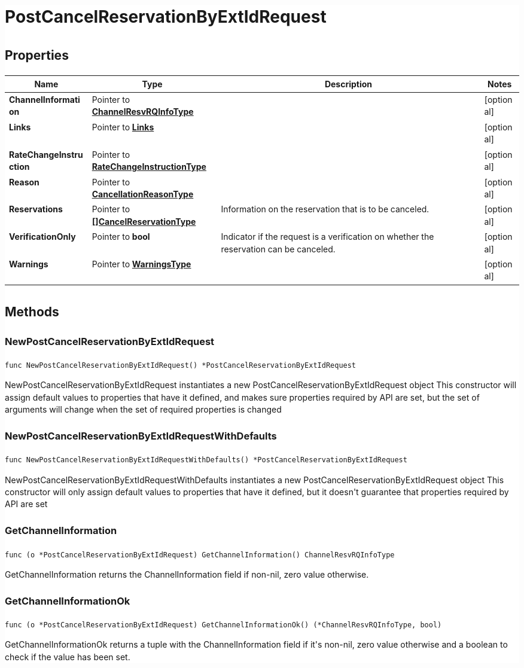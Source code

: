 # PostCancelReservationByExtIdRequest

## Properties

Name | Type | Description | Notes
------------ | ------------- | ------------- | -------------
**ChannelInformation** | Pointer to [**ChannelResvRQInfoType**](ChannelResvRQInfoType.md) |  | [optional] 
**Links** | Pointer to [**Links**](Links.md) |  | [optional] 
**RateChangeInstruction** | Pointer to [**RateChangeInstructionType**](RateChangeInstructionType.md) |  | [optional] 
**Reason** | Pointer to [**CancellationReasonType**](CancellationReasonType.md) |  | [optional] 
**Reservations** | Pointer to [**[]CancelReservationType**](CancelReservationType.md) | Information on the reservation that is to be canceled. | [optional] 
**VerificationOnly** | Pointer to **bool** | Indicator if the request is a verification on whether the reservation can be canceled. | [optional] 
**Warnings** | Pointer to [**WarningsType**](WarningsType.md) |  | [optional] 

## Methods

### NewPostCancelReservationByExtIdRequest

`func NewPostCancelReservationByExtIdRequest() *PostCancelReservationByExtIdRequest`

NewPostCancelReservationByExtIdRequest instantiates a new PostCancelReservationByExtIdRequest object
This constructor will assign default values to properties that have it defined,
and makes sure properties required by API are set, but the set of arguments
will change when the set of required properties is changed

### NewPostCancelReservationByExtIdRequestWithDefaults

`func NewPostCancelReservationByExtIdRequestWithDefaults() *PostCancelReservationByExtIdRequest`

NewPostCancelReservationByExtIdRequestWithDefaults instantiates a new PostCancelReservationByExtIdRequest object
This constructor will only assign default values to properties that have it defined,
but it doesn't guarantee that properties required by API are set

### GetChannelInformation

`func (o *PostCancelReservationByExtIdRequest) GetChannelInformation() ChannelResvRQInfoType`

GetChannelInformation returns the ChannelInformation field if non-nil, zero value otherwise.

### GetChannelInformationOk

`func (o *PostCancelReservationByExtIdRequest) GetChannelInformationOk() (*ChannelResvRQInfoType, bool)`

GetChannelInformationOk returns a tuple with the ChannelInformation field if it's non-nil, zero value otherwise
and a boolean to check if the value has been set.

